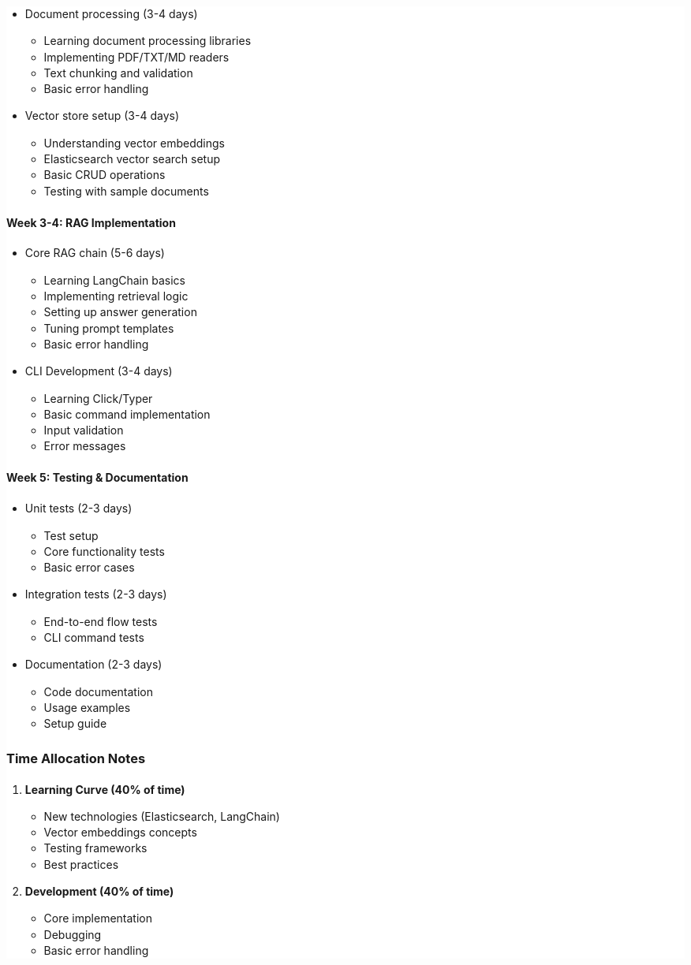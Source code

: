 - Document processing (3-4 days)
  * Learning document processing libraries
  * Implementing PDF/TXT/MD readers
  * Text chunking and validation
  * Basic error handling

- Vector store setup (3-4 days)
  * Understanding vector embeddings
  * Elasticsearch vector search setup
  * Basic CRUD operations
  * Testing with sample documents

#### Week 3-4: RAG Implementation
- Core RAG chain (5-6 days)
  * Learning LangChain basics
  * Implementing retrieval logic
  * Setting up answer generation
  * Tuning prompt templates
  * Basic error handling

- CLI Development (3-4 days)
  * Learning Click/Typer
  * Basic command implementation
  * Input validation
  * Error messages

#### Week 5: Testing & Documentation
- Unit tests (2-3 days)
  * Test setup
  * Core functionality tests
  * Basic error cases

- Integration tests (2-3 days)
  * End-to-end flow tests
  * CLI command tests

- Documentation (2-3 days)
  * Code documentation
  * Usage examples
  * Setup guide

### Time Allocation Notes

1. **Learning Curve (40% of time)**
   - New technologies (Elasticsearch, LangChain)
   - Vector embeddings concepts
   - Testing frameworks
   - Best practices

2. **Development (40% of time)**
   - Core implementation
   - Debugging
   - Basic error handling
